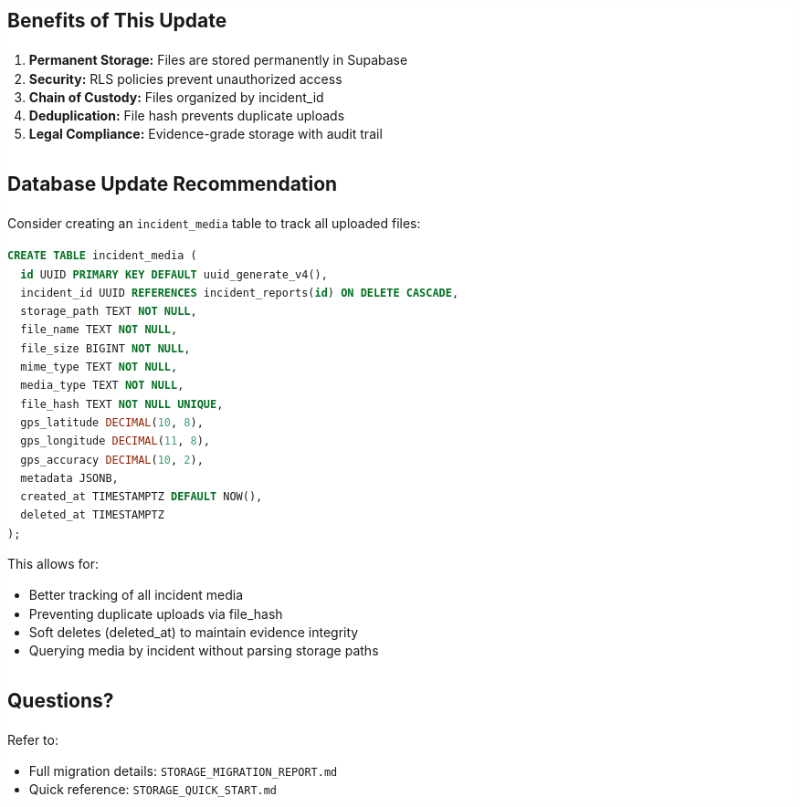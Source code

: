 ## Benefits of This Update

1. **Permanent Storage:** Files are stored permanently in Supabase
2. **Security:** RLS policies prevent unauthorized access
3. **Chain of Custody:** Files organized by incident_id
4. **Deduplication:** File hash prevents duplicate uploads
5. **Legal Compliance:** Evidence-grade storage with audit trail

## Database Update Recommendation

Consider creating an `incident_media` table to track all uploaded files:

```sql
CREATE TABLE incident_media (
  id UUID PRIMARY KEY DEFAULT uuid_generate_v4(),
  incident_id UUID REFERENCES incident_reports(id) ON DELETE CASCADE,
  storage_path TEXT NOT NULL,
  file_name TEXT NOT NULL,
  file_size BIGINT NOT NULL,
  mime_type TEXT NOT NULL,
  media_type TEXT NOT NULL,
  file_hash TEXT NOT NULL UNIQUE,
  gps_latitude DECIMAL(10, 8),
  gps_longitude DECIMAL(11, 8),
  gps_accuracy DECIMAL(10, 2),
  metadata JSONB,
  created_at TIMESTAMPTZ DEFAULT NOW(),
  deleted_at TIMESTAMPTZ
);
```

This allows for:
- Better tracking of all incident media
- Preventing duplicate uploads via file_hash
- Soft deletes (deleted_at) to maintain evidence integrity
- Querying media by incident without parsing storage paths

## Questions?

Refer to:
- Full migration details: `STORAGE_MIGRATION_REPORT.md`
- Quick reference: `STORAGE_QUICK_START.md`
